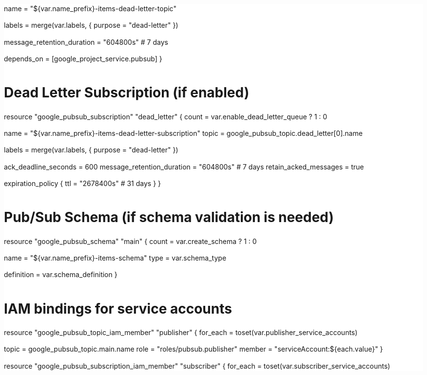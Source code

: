   name = "${var.name_prefix}-items-dead-letter-topic"

  labels = merge(var.labels, {
    purpose = "dead-letter"
  })

  message_retention_duration = "604800s" # 7 days

  depends_on = [google_project_service.pubsub]
}

# Dead Letter Subscription (if enabled)
resource "google_pubsub_subscription" "dead_letter" {
  count = var.enable_dead_letter_queue ? 1 : 0

  name  = "${var.name_prefix}-items-dead-letter-subscription"
  topic = google_pubsub_topic.dead_letter[0].name

  labels = merge(var.labels, {
    purpose = "dead-letter"
  })

  ack_deadline_seconds       = 600
  message_retention_duration = "604800s" # 7 days
  retain_acked_messages      = true

  expiration_policy {
    ttl = "2678400s" # 31 days
  }
}

# Pub/Sub Schema (if schema validation is needed)
resource "google_pubsub_schema" "main" {
  count = var.create_schema ? 1 : 0

  name = "${var.name_prefix}-items-schema"
  type = var.schema_type

  definition = var.schema_definition
}

# IAM bindings for service accounts
resource "google_pubsub_topic_iam_member" "publisher" {
  for_each = toset(var.publisher_service_accounts)

  topic  = google_pubsub_topic.main.name
  role   = "roles/pubsub.publisher"
  member = "serviceAccount:${each.value}"
}

resource "google_pubsub_subscription_iam_member" "subscriber" {
  for_each = toset(var.subscriber_service_accounts)
